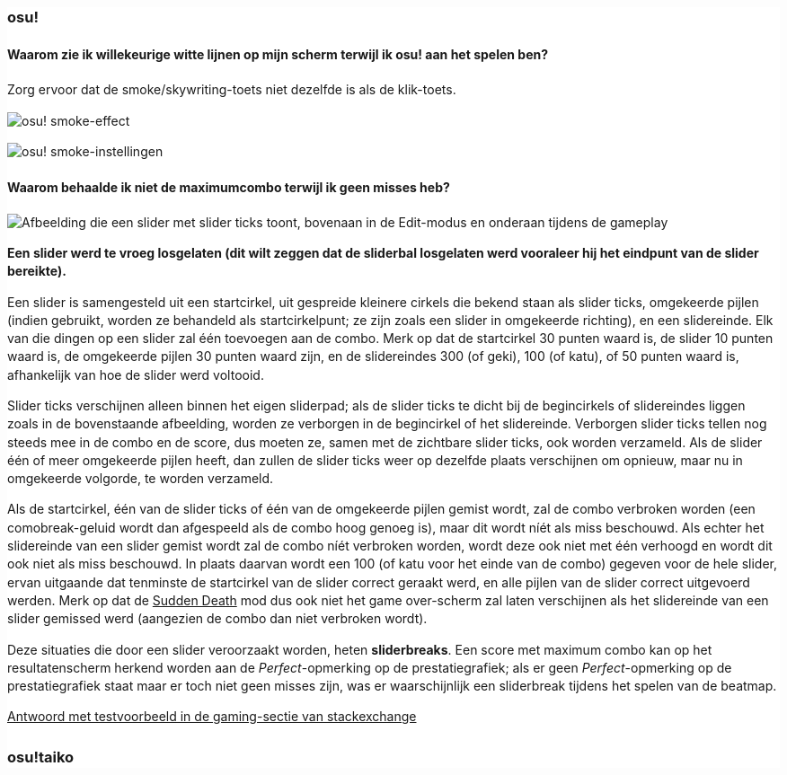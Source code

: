 ### osu!

#### Waarom zie ik willekeurige witte lijnen op mijn scherm terwijl ik osu! aan het spelen ben?

Zorg ervoor dat de smoke/skywriting-toets niet dezelfde is als de klik-toets.

![osu! smoke-effect](/wiki/shared/osu_smoke.jpg "Gebruik van smoke")

![osu! smoke-instellingen](/wiki/shared/osu_smoke_set.jpg "Smoke in de toetsencombinaties")

#### Waarom behaalde ik niet de maximumcombo terwijl ik geen misses heb?

![Afbeelding die een slider met slider ticks toont, bovenaan in de Edit-modus en onderaan tijdens de gameplay](/wiki/shared/Sliderticks.png "Afbeelding die een slider met slider ticks toont, bovenaan in de Edit-modus en onderaan tijdens de gameplay")

**Een slider werd te vroeg losgelaten (dit wilt zeggen dat de sliderbal losgelaten werd vooraleer hij het eindpunt van de slider bereikte).**

Een slider is samengesteld uit een startcirkel, uit gespreide kleinere cirkels die bekend staan als slider ticks, omgekeerde pijlen (indien gebruikt, worden ze behandeld als startcirkelpunt; ze zijn zoals een slider in omgekeerde richting), en een slidereinde. Elk van die dingen op een slider zal één toevoegen aan de combo. Merk op dat de startcirkel 30 punten waard is, de slider 10 punten waard is, de omgekeerde pijlen 30 punten waard zijn, en de slidereindes 300 (of geki), 100 (of katu), of 50 punten waard is, afhankelijk van hoe de slider werd voltooid.

Slider ticks verschijnen alleen binnen het eigen sliderpad; als de slider ticks te dicht bij de begincirkels of slidereindes liggen zoals in de bovenstaande afbeelding, worden ze verborgen in de begincirkel of het slidereinde. Verborgen slider ticks tellen nog steeds mee in de combo en de score, dus moeten ze, samen met de zichtbare slider ticks, ook worden verzameld. Als de slider één of meer omgekeerde pijlen heeft, dan zullen de slider ticks weer op dezelfde plaats verschijnen om opnieuw, maar nu in omgekeerde volgorde, te worden verzameld.

Als de startcirkel, één van de slider ticks of één van de omgekeerde pijlen gemist wordt, zal de combo verbroken worden (een comobreak-geluid wordt dan afgespeeld als de combo hoog genoeg is), maar dit wordt níét als miss beschouwd. Als echter het slidereinde van een slider gemist wordt zal de combo níét verbroken worden, wordt deze ook niet met één verhoogd en wordt dit ook niet als miss beschouwd. In plaats daarvan wordt een 100 (of katu voor het einde van de combo) gegeven voor de hele slider, ervan uitgaande dat tenminste de startcirkel van de slider correct geraakt werd, en alle pijlen van de slider correct uitgevoerd werden. Merk op dat de [Sudden Death](/wiki/Game_modifier/Sudden_Death) mod dus ook niet het game over-scherm zal laten verschijnen als het slidereinde van een slider gemissed werd (aangezien de combo dan niet verbroken wordt).

Deze situaties die door een slider veroorzaakt worden, heten **sliderbreaks**. Een score met maximum combo kan op het resultatenscherm herkend worden aan de *Perfect*-opmerking op de prestatiegrafiek; als er geen *Perfect*-opmerking op de prestatiegrafiek staat maar er toch niet geen misses zijn, was er waarschijnlijk een sliderbreak tijdens het spelen van de beatmap.

[Antwoord met testvoorbeeld in de gaming-sectie van stackexchange](https://gaming.stackexchange.com/questions/221663/i-fcd-a-song-why-is-my-combo-lower-than-people-on-the-high-scores)

### osu!taiko
